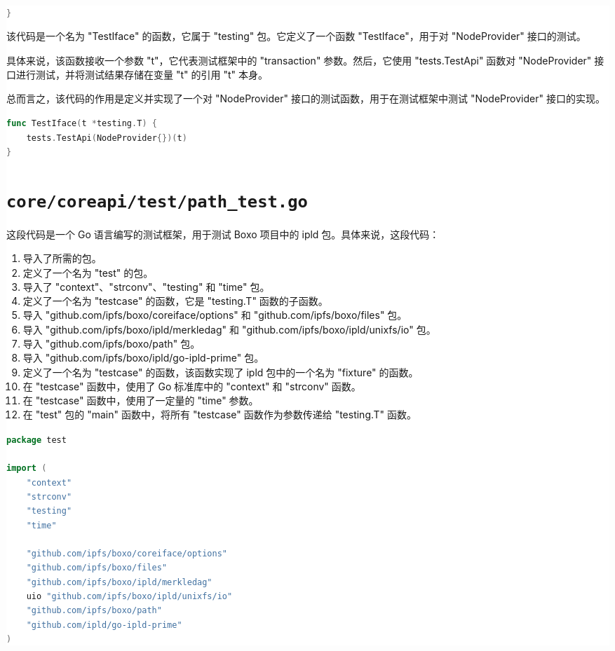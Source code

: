 ```go
}

```

该代码是一个名为 "TestIface" 的函数，它属于 "testing" 包。它定义了一个函数 "TestIface"，用于对 "NodeProvider" 接口的测试。

具体来说，该函数接收一个参数 "t"，它代表测试框架中的 "transaction" 参数。然后，它使用 "tests.TestApi" 函数对 "NodeProvider" 接口进行测试，并将测试结果存储在变量 "t" 的引用 "t" 本身。

总而言之，该代码的作用是定义并实现了一个对 "NodeProvider" 接口的测试函数，用于在测试框架中测试 "NodeProvider" 接口的实现。


```go
func TestIface(t *testing.T) {
	tests.TestApi(NodeProvider{})(t)
}

```

# `core/coreapi/test/path_test.go`

这段代码是一个 Go 语言编写的测试框架，用于测试 Boxo 项目中的 ipld 包。具体来说，这段代码：

1. 导入了所需的包。
2. 定义了一个名为 "test" 的包。
3. 导入了 "context"、"strconv"、"testing" 和 "time" 包。
4. 定义了一个名为 "testcase" 的函数，它是 "testing.T" 函数的子函数。
5. 导入 "github.com/ipfs/boxo/coreiface/options" 和 "github.com/ipfs/boxo/files" 包。
6. 导入 "github.com/ipfs/boxo/ipld/merkledag" 和 "github.com/ipfs/boxo/ipld/unixfs/io" 包。
7. 导入 "github.com/ipfs/boxo/path" 包。
8. 导入 "github.com/ipfs/boxo/ipld/go-ipld-prime" 包。
9. 定义了一个名为 "testcase" 的函数，该函数实现了 ipld 包中的一个名为 "fixture" 的函数。
10. 在 "testcase" 函数中，使用了 Go 标准库中的 "context" 和 "strconv" 函数。
11. 在 "testcase" 函数中，使用了一定量的 "time" 参数。
12. 在 "test" 包的 "main" 函数中，将所有 "testcase" 函数作为参数传递给 "testing.T" 函数。


```go
package test

import (
	"context"
	"strconv"
	"testing"
	"time"

	"github.com/ipfs/boxo/coreiface/options"
	"github.com/ipfs/boxo/files"
	"github.com/ipfs/boxo/ipld/merkledag"
	uio "github.com/ipfs/boxo/ipld/unixfs/io"
	"github.com/ipfs/boxo/path"
	"github.com/ipld/go-ipld-prime"
)

```
